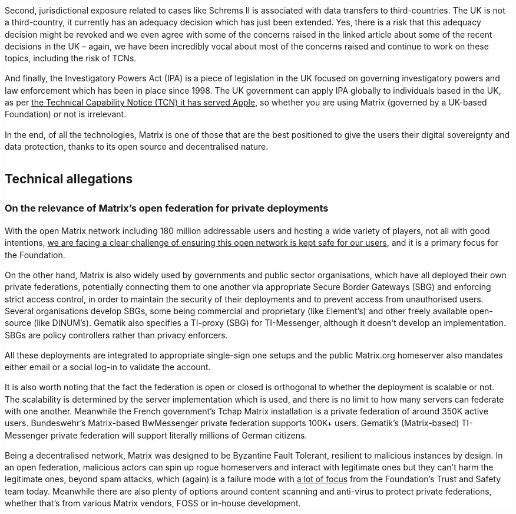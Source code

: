 Second, jurisdictional exposure related to cases like Schrems II is associated with data transfers to third-countries. The UK is not a third-country, it currently has an adequacy decision which has just been extended. Yes, there is a risk that this adequacy decision might be revoked and we even agree with some of the concerns raised in the linked article about some of the recent decisions in the UK – again, we have been incredibly vocal about most of the concerns raised and continue to work on these topics, including the risk of TCNs. 

And finally, the Investigatory Powers Act (IPA) is a piece of legislation in the UK focused on governing investigatory powers and law enforcement which has been in place since 1998. The UK government can apply IPA globally to individuals based in the UK, as per [the Technical Capability Notice (TCN) it has served Apple](https://www.bbc.com/news/articles/c20g288yldko), so whether you are using Matrix (governed by a UK-based Foundation) or not is irrelevant.

In the end, of all the technologies, Matrix is one of those that are the best positioned to give the users their digital sovereignty and data protection, thanks to its open source and decentralised nature.


## Technical allegations


### On the relevance of Matrix’s open federation for private deployments

With the open Matrix network including 180 million addressable users and hosting a wide variety of players, not all with good intentions, [we are facing a clear challenge of ensuring this open network is kept safe for our users](https://matrix.org/blog/2025/02/building-a-safer-matrix/), and it is a primary focus for the Foundation. 

On the other hand, Matrix is also widely used by governments and public sector organisations, which have all deployed their own private federations, potentially connecting them to one another via appropriate Secure Border Gateways (SBG) and enforcing strict access control, in order to maintain the security of their deployments and to prevent access from unauthorised users. Several organisations develop SBGs, some being commercial and proprietary (like Element’s) and other freely available open-source (like DINUM’s). Gematik also specifies a TI-proxy (SBG) for TI-Messenger, although it doesn't develop an implementation. SBGs are policy controllers rather than privacy enforcers. 

All these deployments are integrated to appropriate single-sign one setups and the public Matrix.org homeserver also mandates either email or a social log-in to validate the account. 

It is also worth noting that the fact the federation is open or closed is orthogonal to whether the deployment is scalable or not. The scalability is determined by the server implementation which is used, and there is no limit to how many servers can federate with one another. Meanwhile the French government’s Tchap Matrix installation is a private federation of around 350K active users. Bundeswehr’s Matrix-based BwMessenger private federation supports 100K+ users. Gematik’s (Matrix-based) TI-Messenger private federation will support literally millions of German citizens. 

Being a decentralised network, Matrix was designed to be Byzantine Fault Tolerant, resilient to malicious instances by design. In an open federation, malicious actors can spin up rogue homeservers and interact with legitimate ones but they can’t harm the legitimate ones, beyond spam attacks, which (again) is a failure mode with [a lot of focus](https://matrix.org/blog/2025/02/building-a-safer-matrix/) from the Foundation’s Trust and Safety team today. Meanwhile there are also plenty of options around content scanning and anti-virus to protect private federations, whether that’s from various Matrix vendors, FOSS or in-house development. 
